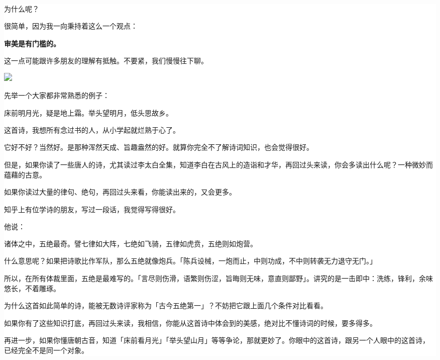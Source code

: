   

为什么呢？

  

很简单，因为我一向秉持着这么一个观点：

  

**审美是有门槛的。**

  

这一点可能跟许多朋友的理解有抵触。不要紧，我们慢慢往下聊。

  

![](https://mmbiz.qpic.cn/mmbiz_png/yWXmuSFeCk17IVGzCR5kha9El3FjkFq2uoRVAw1eAXtvqC3YJCMINAocOGEdvzWrRjH12AHQPT0ia39U5bJNhkg/0?wx_fmt=png)

  

先举一个大家都非常熟悉的例子：

  

床前明月光，疑是地上霜。举头望明月，低头思故乡。

  

这首诗，我想所有念过书的人，从小学起就烂熟于心了。

  

它好不好？当然好。是那种浑然天成、旨趣盎然的好。就算你完全不了解诗词知识，也会觉得很好。

  

但是，如果你读了一些唐人的诗，尤其读过李太白全集，知道李白在古风上的造诣和才华，再回过头来读，你会多读出什么呢？一种微妙而蕴藉的古意。

  

如果你读过大量的律句、绝句，再回过头来看，你能读出来的，又会更多。

  

知乎上有位学诗的朋友，写过一段话，我觉得写得很好。

  

他说：

  

诸体之中，五绝最奇。譬七律如大阵，七绝如飞骑，五律如虎贲，五绝则如炮营。

  

什么意思呢？如果把诗歌比作军队，那么五绝就像炮兵。「陈兵设械，一炮而止，中则功成，不中则转袭无力退守无门。」

  

所以，在所有体裁里面，五绝是最难写的。「言尽则伤滑，语繁则伤涩，旨晦则无味，意直则鄙野」。讲究的是一击即中：洗练，锋利，余味悠长，不着雕琢。

  

为什么这首如此简单的诗，能被无数诗评家称为「古今五绝第一」？不妨把它跟上面几个条件对比看看。

  

如果你有了这些知识打底，再回过头来读，我相信，你能从这首诗中体会到的美感，绝对比不懂诗词的时候，要多得多。

  

再进一步，如果你懂唐朝古音，知道「床前看月光」「举头望山月」等等争论，那就更妙了。你眼中的这首诗，跟另一个人眼中的这首诗，已经完全不是同一个对象。
